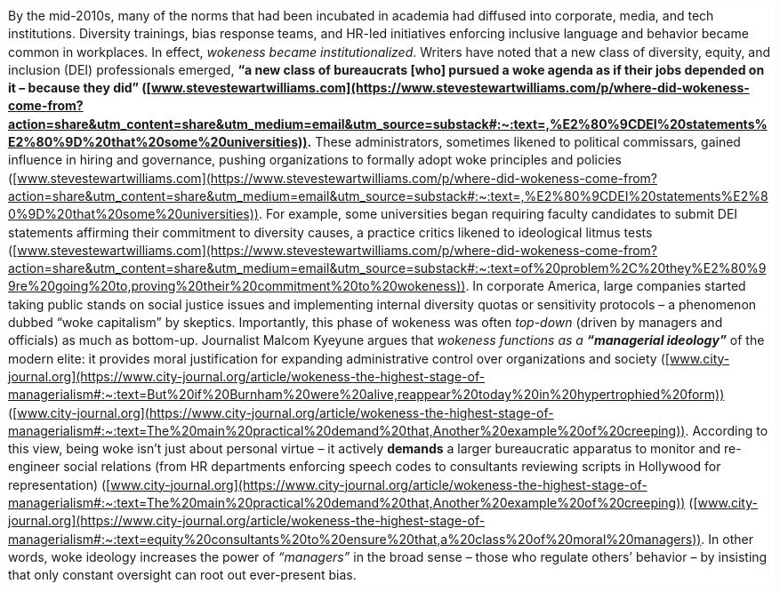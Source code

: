 By the mid-2010s, many of the norms that had been incubated in academia had diffused into corporate, media, and tech institutions. Diversity trainings, bias response teams, and HR-led initiatives enforcing inclusive language and behavior became common in workplaces. In effect, *wokeness became institutionalized*. Writers have noted that a new class of diversity, equity, and inclusion (DEI) professionals emerged, **“a new class of bureaucrats [who] pursued a woke agenda as if their jobs depended on it – because they did” ([www.stevestewartwilliams.com](https://www.stevestewartwilliams.com/p/where-did-wokeness-come-from?action=share&utm_content=share&utm_medium=email&utm_source=substack#:~:text=,%E2%80%9CDEI%20statements%E2%80%9D%20that%20some%20universities)).** These administrators, sometimes likened to political commissars, gained influence in hiring and governance, pushing organizations to formally adopt woke principles and policies ([www.stevestewartwilliams.com](https://www.stevestewartwilliams.com/p/where-did-wokeness-come-from?action=share&utm_content=share&utm_medium=email&utm_source=substack#:~:text=,%E2%80%9CDEI%20statements%E2%80%9D%20that%20some%20universities)). For example, some universities began requiring faculty candidates to submit DEI statements affirming their commitment to diversity causes, a practice critics likened to ideological litmus tests ([www.stevestewartwilliams.com](https://www.stevestewartwilliams.com/p/where-did-wokeness-come-from?action=share&utm_content=share&utm_medium=email&utm_source=substack#:~:text=of%20problem%2C%20they%E2%80%99re%20going%20to,proving%20their%20commitment%20to%20wokeness)). In corporate America, large companies started taking public stands on social justice issues and implementing internal diversity quotas or sensitivity protocols – a phenomenon dubbed “woke capitalism” by skeptics. Importantly, this phase of wokeness was often *top-down* (driven by managers and officials) as much as bottom-up. Journalist Malcom Kyeyune argues that *wokeness functions as a **“managerial ideology”*** of the modern elite: it provides moral justification for expanding administrative control over organizations and society ([www.city-journal.org](https://www.city-journal.org/article/wokeness-the-highest-stage-of-managerialism#:~:text=But%20if%20Burnham%20were%20alive,reappear%20today%20in%20hypertrophied%20form)) ([www.city-journal.org](https://www.city-journal.org/article/wokeness-the-highest-stage-of-managerialism#:~:text=The%20main%20practical%20demand%20that,Another%20example%20of%20creeping)). According to this view, being woke isn’t just about personal virtue – it actively **demands** a larger bureaucratic apparatus to monitor and re-engineer social relations (from HR departments enforcing speech codes to consultants reviewing scripts in Hollywood for representation) ([www.city-journal.org](https://www.city-journal.org/article/wokeness-the-highest-stage-of-managerialism#:~:text=The%20main%20practical%20demand%20that,Another%20example%20of%20creeping)) ([www.city-journal.org](https://www.city-journal.org/article/wokeness-the-highest-stage-of-managerialism#:~:text=equity%20consultants%20to%20ensure%20that,a%20class%20of%20moral%20managers)). In other words, woke ideology increases the power of *“managers”* in the broad sense – those who regulate others’ behavior – by insisting that only constant oversight can root out ever-present bias.
